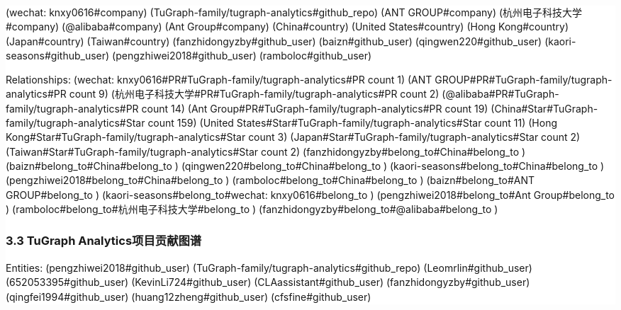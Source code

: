 (wechat: knxy0616#company)
(TuGraph-family/tugraph-analytics#github_repo)
(ANT GROUP#company)
(杭州电子科技大学#company)
(@alibaba#company)
(Ant Group#company)
(China#country)
(United States#country)
(Hong Kong#country)
(Japan#country)
(Taiwan#country)
(fanzhidongyzby#github_user)
(baizn#github_user)
(qingwen220#github_user)
(kaori-seasons#github_user)
(pengzhiwei2018#github_user)
(ramboloc#github_user)

Relationships:
(wechat: knxy0616#PR#TuGraph-family/tugraph-analytics#PR count 1)
(ANT GROUP#PR#TuGraph-family/tugraph-analytics#PR count 9)
(杭州电子科技大学#PR#TuGraph-family/tugraph-analytics#PR count 2)
(@alibaba#PR#TuGraph-family/tugraph-analytics#PR count 14)
(Ant Group#PR#TuGraph-family/tugraph-analytics#PR count 19)
(China#Star#TuGraph-family/tugraph-analytics#Star count 159)
(United States#Star#TuGraph-family/tugraph-analytics#Star count 11)
(Hong Kong#Star#TuGraph-family/tugraph-analytics#Star count 3)
(Japan#Star#TuGraph-family/tugraph-analytics#Star count 2)
(Taiwan#Star#TuGraph-family/tugraph-analytics#Star count 2)
(fanzhidongyzby#belong_to#China#belong_to )
(baizn#belong_to#China#belong_to )
(qingwen220#belong_to#China#belong_to )
(kaori-seasons#belong_to#China#belong_to )
(pengzhiwei2018#belong_to#China#belong_to )
(ramboloc#belong_to#China#belong_to )
(baizn#belong_to#ANT GROUP#belong_to )
(kaori-seasons#belong_to#wechat: knxy0616#belong_to )
(pengzhiwei2018#belong_to#Ant Group#belong_to )
(ramboloc#belong_to#杭州电子科技大学#belong_to )
(fanzhidongyzby#belong_to#@alibaba#belong_to )
### 3.3 TuGraph Analytics项目贡献图谱
Entities:
(pengzhiwei2018#github_user)
(TuGraph-family/tugraph-analytics#github_repo)
(Leomrlin#github_user)
(652053395#github_user)
(KevinLi724#github_user)
(CLAassistant#github_user)
(fanzhidongyzby#github_user)
(qingfei1994#github_user)
(huang12zheng#github_user)
(cfsfine#github_user)
